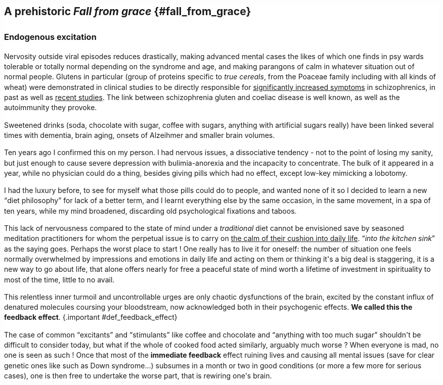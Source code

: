 ## A prehistoric *Fall from grace* {#fall_from_grace}

### Endogenous excitation

Nervosity outside viral episodes reduces drastically, making advanced mental cases the likes of which one finds in psy wards tolerable or totally normal depending on the syndrome and age, and making parangons of calm in whatever situation out of normal people. Glutens in particular (group of proteins specific to *true cereals*, from the Poaceae family including with all kinds of wheat) were demonstrated in clinical studies to be directly responsible for [significantly increased symptoms](https://www.10.1126.com/science.1246624) in schizophrenics, in past as well as [recent  studies](https://pubmed.ncbi.nlm.nih.gov/22516148/ "Increased prevalence of transglutaminase 6 antibodies in sera from schizophrenia patients (2013)"). The link between schizophrenia gluten and coeliac disease is well known[](https://www.ncbi.nlm.nih.gov/pmc/articles/PMC6247287/ "Use of a Gluten-Free Diet in Schizophrenia: A Systematic Review (2018)"), as well as the autoimmunity they provoke.

Sweetened drinks (soda, chocolate with sugar, coffee with sugars, anything with artificial sugars really) have been linked several times with dementia, brain aging, onsets of Alzeihmer and smaller brain volumes[](https://www.bu.edu/articles/2017/soda-bad-for-brain/ "Is Soda Bad for Your Brain? (And Is Diet Soda Worse?)")[](https://doi.org/10.1161/STROKEAHA.116.016027 "Sugar-and Artificially Sweetened Beverages and the Risks of Incident Stroke and Dementia (2017)")[](https://doi.org/10.1016/j.jalz.2017.01.024 "Sugary beverage intake and preclinical Alzheimer's disease in the community (2017)"). 

Ten years ago I confirmed this on my person. I had nervous issues, a dissociative tendency - not to the point of losing my sanity, but just enough to cause severe depression with bulimia-anorexia and the incapacity to concentrate. The bulk of it appeared in a year, while no physician could do a thing, besides giving pills which had no effect, except low-key mimicking a lobotomy.

I had the luxury before, to see for myself what those pills could do to people, and wanted none of it so I decided to learn a new <q>diet philosophy</q> for lack of a better term, and I learnt everything else by the same occasion, in the same movement, in a spa of ten years, while my mind broadened, discarding old psychological fixations and taboos.

This lack of nervousness compared to the state of mind under a *traditional* diet cannot be envisioned save by seasoned meditation practitioners for whom the perpetual issue is to carry on [the calm of their cushion into daily life](spirituality). <q>*into the kitchen sink*</q> as the saying goes. Perhaps the worst place to start !
One really has to live it for oneself: the number of situation one feels normally overwhelmed by impressions and emotions in daily life and acting on them or thinking it's a big deal is staggering, it is a new way to go about life, that alone offers nearly for free a peaceful state of mind worth a lifetime of investment in spirituality to most of the time, little to no avail.

This relentless inner turmoil and uncontrollable urges are only chaotic dysfunctions of the brain, excited by the constant influx of denatured molecules coursing your bloodstream, now acknowledged both in their psychogenic effects.
**We called this the feedback effect**.
{.important #def_feedback_effect}

The case of common <q>excitants</q> and <q>stimulants</q> like coffee and chocolate and <q>anything with too much sugar</q> shouldn't be difficult to consider today, but what if the whole of cooked food acted similarly, arguably much worse ?
When everyone is mad, no one is seen as such !
Once that most of the **immediate feedback** effect ruining lives and causing all mental issues (save for clear genetic ones like such as Down syndrome...) subsumes in a month or two in good conditions (or more a few more for serious cases), one is then free to undertake the worse part, that is rewiring one's brain.
